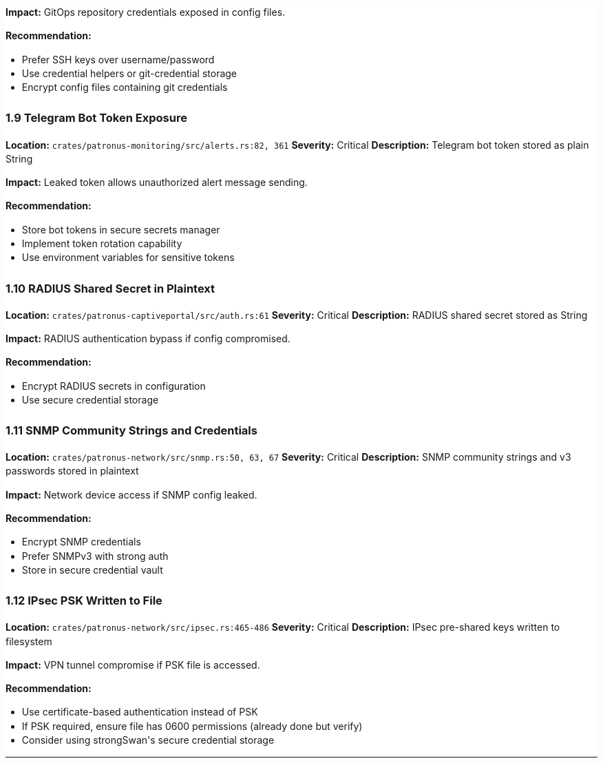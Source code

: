 **Impact:** GitOps repository credentials exposed in config files.

**Recommendation:**
- Prefer SSH keys over username/password
- Use credential helpers or git-credential storage
- Encrypt config files containing git credentials

### 1.9 Telegram Bot Token Exposure
**Location:** `crates/patronus-monitoring/src/alerts.rs:82, 361`
**Severity:** Critical
**Description:** Telegram bot token stored as plain String

**Impact:** Leaked token allows unauthorized alert message sending.

**Recommendation:**
- Store bot tokens in secure secrets manager
- Implement token rotation capability
- Use environment variables for sensitive tokens

### 1.10 RADIUS Shared Secret in Plaintext
**Location:** `crates/patronus-captiveportal/src/auth.rs:61`
**Severity:** Critical
**Description:** RADIUS shared secret stored as String

**Impact:** RADIUS authentication bypass if config compromised.

**Recommendation:**
- Encrypt RADIUS secrets in configuration
- Use secure credential storage

### 1.11 SNMP Community Strings and Credentials
**Location:** `crates/patronus-network/src/snmp.rs:50, 63, 67`
**Severity:** Critical
**Description:** SNMP community strings and v3 passwords stored in plaintext

**Impact:** Network device access if SNMP config leaked.

**Recommendation:**
- Encrypt SNMP credentials
- Prefer SNMPv3 with strong auth
- Store in secure credential vault

### 1.12 IPsec PSK Written to File
**Location:** `crates/patronus-network/src/ipsec.rs:465-486`
**Severity:** Critical
**Description:** IPsec pre-shared keys written to filesystem

**Impact:** VPN tunnel compromise if PSK file is accessed.

**Recommendation:**
- Use certificate-based authentication instead of PSK
- If PSK required, ensure file has 0600 permissions (already done but verify)
- Consider using strongSwan's secure credential storage

---
